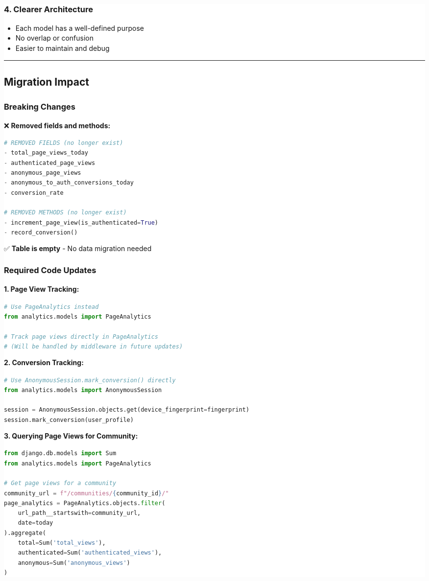 ### 4. Clearer Architecture
- Each model has a well-defined purpose
- No overlap or confusion
- Easier to maintain and debug

---

## Migration Impact

### Breaking Changes
❌ **Removed fields and methods:**
```python
# REMOVED FIELDS (no longer exist)
- total_page_views_today
- authenticated_page_views
- anonymous_page_views
- anonymous_to_auth_conversions_today
- conversion_rate

# REMOVED METHODS (no longer exist)
- increment_page_view(is_authenticated=True)
- record_conversion()
```

✅ **Table is empty** - No data migration needed

### Required Code Updates

**1. Page View Tracking:**
```python
# Use PageAnalytics instead
from analytics.models import PageAnalytics

# Track page views directly in PageAnalytics
# (Will be handled by middleware in future updates)
```

**2. Conversion Tracking:**
```python
# Use AnonymousSession.mark_conversion() directly
from analytics.models import AnonymousSession

session = AnonymousSession.objects.get(device_fingerprint=fingerprint)
session.mark_conversion(user_profile)
```

**3. Querying Page Views for Community:**
```python
from django.db.models import Sum
from analytics.models import PageAnalytics

# Get page views for a community
community_url = f"/communities/{community_id}/"
page_analytics = PageAnalytics.objects.filter(
    url_path__startswith=community_url,
    date=today
).aggregate(
    total=Sum('total_views'),
    authenticated=Sum('authenticated_views'),
    anonymous=Sum('anonymous_views')
)
```
